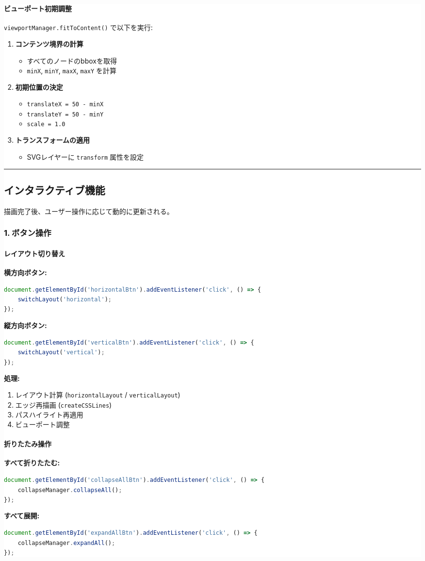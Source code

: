 #### ビューポート初期調整

`viewportManager.fitToContent()` で以下を実行:

1. **コンテンツ境界の計算**
   - すべてのノードのbboxを取得
   - `minX`, `minY`, `maxX`, `maxY` を計算

2. **初期位置の決定**
   - `translateX = 50 - minX`
   - `translateY = 50 - minY`
   - `scale = 1.0`

3. **トランスフォームの適用**
   - SVGレイヤーに `transform` 属性を設定

---

## インタラクティブ機能

描画完了後、ユーザー操作に応じて動的に更新される。

### 1. ボタン操作

#### レイアウト切り替え

**横方向ボタン:**
```javascript
document.getElementById('horizontalBtn').addEventListener('click', () => {
    switchLayout('horizontal');
});
```

**縦方向ボタン:**
```javascript
document.getElementById('verticalBtn').addEventListener('click', () => {
    switchLayout('vertical');
});
```

**処理:**
1. レイアウト計算 (`horizontalLayout` / `verticalLayout`)
2. エッジ再描画 (`createCSSLines`)
3. パスハイライト再適用
4. ビューポート調整

#### 折りたたみ操作

**すべて折りたたむ:**
```javascript
document.getElementById('collapseAllBtn').addEventListener('click', () => {
    collapseManager.collapseAll();
});
```

**すべて展開:**
```javascript
document.getElementById('expandAllBtn').addEventListener('click', () => {
    collapseManager.expandAll();
});
```
